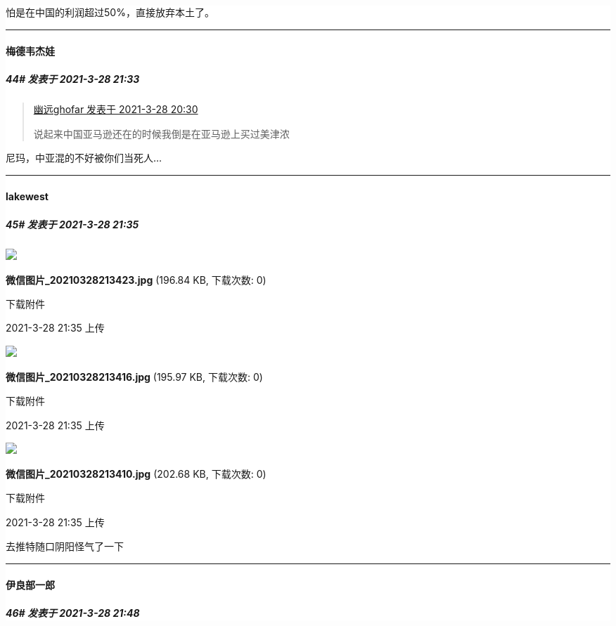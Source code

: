 
怕是在中国的利润超过50%，直接放弃本土了。


-----

####  梅德韦杰娃  
##### 44#       发表于 2021-3-28 21:33


<blockquote><a href="httphttps://bbs.saraba1st.com/2b/forum.php?mod=redirect&amp;goto=findpost&amp;pid=50760275&amp;ptid=1995469" target="_blank">幽远ghofar 发表于 2021-3-28 20:30</a>

说起来中国亚马逊还在的时候我倒是在亚马逊上买过美津浓</blockquote>
尼玛，中亚混的不好被你们当死人...


-----

####  lakewest  
##### 45#       发表于 2021-3-28 21:35


<img src="https://img.saraba1st.com/forum/202103/28/213511hkqq8s3s32lhts2l.jpg" referrerpolicy="no-referrer">


<strong>微信图片_20210328213423.jpg</strong> (196.84 KB, 下载次数: 0)

下载附件

2021-3-28 21:35 上传


<img src="https://img.saraba1st.com/forum/202103/28/213512atshgoog8hppgopr.jpg" referrerpolicy="no-referrer">


<strong>微信图片_20210328213416.jpg</strong> (195.97 KB, 下载次数: 0)

下载附件

2021-3-28 21:35 上传


<img src="https://img.saraba1st.com/forum/202103/28/213512xa5d85xomb265bax.jpg" referrerpolicy="no-referrer">


<strong>微信图片_20210328213410.jpg</strong> (202.68 KB, 下载次数: 0)

下载附件

2021-3-28 21:35 上传


去推特随口阴阳怪气了一下


-----

####  伊良部一郎  
##### 46#       发表于 2021-3-28 21:48

